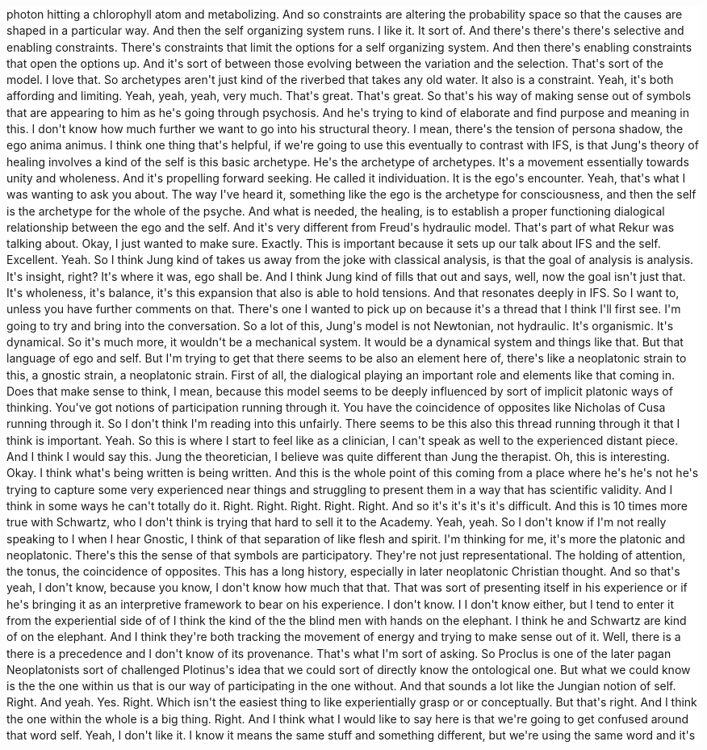 photon hitting a chlorophyll atom and metabolizing. And so constraints are altering the probability space so that the causes are shaped in a particular way. And then the self organizing system runs. I like it. It sort of. And there's there's there's selective and enabling constraints. There's constraints that limit the options for a self organizing system. And then there's enabling constraints that open the options up. And it's sort of between those evolving between the variation and the selection. That's sort of the model. I love that. So archetypes aren't just kind of the riverbed that takes any old water. It also is a constraint. Yeah, it's both affording and limiting. Yeah, yeah, yeah, very much. That's great. That's great. So that's his way of making sense out of symbols that are appearing to him as he's going through psychosis. And he's trying to kind of elaborate and find purpose and meaning in this. I don't know how much further we want to go into his structural theory. I mean, there's the tension of persona shadow, the ego anima animus. I think one thing that's helpful, if we're going to use this eventually to contrast with IFS, is that Jung's theory of healing involves a kind of the self is this basic archetype. He's the archetype of archetypes. It's a movement essentially towards unity and wholeness. And it's propelling forward seeking. He called it individuation. It is the ego's encounter. Yeah, that's what I was wanting to ask you about. The way I've heard it, something like the ego is the archetype for consciousness, and then the self is the archetype for the whole of the psyche. And what is needed, the healing, is to establish a proper functioning dialogical relationship between the ego and the self. And it's very different from Freud's hydraulic model. That's part of what Rekur was talking about. Okay, I just wanted to make sure. Exactly. This is important because it sets up our talk about IFS and the self. Excellent. Yeah. So I think Jung kind of takes us away from the joke with classical analysis, is that the goal of analysis is analysis. It's insight, right? It's where it was, ego shall be. And I think Jung kind of fills that out and says, well, now the goal isn't just that. It's wholeness, it's balance, it's this expansion that also is able to hold tensions. And that resonates deeply in IFS. So I want to, unless you have further comments on that. There's one I wanted to pick up on because it's a thread that I think I'll first see. I'm going to try and bring into the conversation. So a lot of this, Jung's model is not Newtonian, not hydraulic. It's organismic. It's dynamical. So it's much more, it wouldn't be a mechanical system. It would be a dynamical system and things like that. But that language of ego and self. But I'm trying to get that there seems to be also an element here of, there's like a neoplatonic strain to this, a gnostic strain, a neoplatonic strain. First of all, the dialogical playing an important role and elements like that coming in. Does that make sense to think, I mean, because this model seems to be deeply influenced by sort of implicit platonic ways of thinking. You've got notions of participation running through it. You have the coincidence of opposites like Nicholas of Cusa running through it. So I don't think I'm reading into this unfairly. There seems to be this also this thread running through it that I think is important. Yeah. So this is where I start to feel like as a clinician, I can't speak as well to the experienced distant piece. And I think I would say this. Jung the theoretician, I believe was quite different than Jung the therapist. Oh, this is interesting. Okay. I think what's being written is being written. And this is the whole point of this coming from a place where he's he's not he's trying to capture some very experienced near things and struggling to present them in a way that has scientific validity. And I think in some ways he can't totally do it. Right. Right. Right. Right. Right. And so it's it's it's it's difficult. And this is 10 times more true with Schwartz, who I don't think is trying that hard to sell it to the Academy. Yeah, yeah. So I don't know if I'm not really speaking to I when I hear Gnostic, I think of that separation of like flesh and spirit. I'm thinking for me, it's more the platonic and neoplatonic. There's this the sense of that symbols are participatory. They're not just representational. The holding of attention, the tonus, the coincidence of opposites. This has a long history, especially in later neoplatonic Christian thought. And so that's yeah, I don't know, because you know, I don't know how much that that. That was sort of presenting itself in his experience or if he's bringing it as an interpretive framework to bear on his experience. I don't know. I I don't know either, but I tend to enter it from the experiential side of of I think the kind of the the blind men with hands on the elephant. I think he and Schwartz are kind of on the elephant. And I think they're both tracking the movement of energy and trying to make sense out of it. Well, there is a there is a precedence and I don't know of its provenance. That's what I'm sort of asking. So Proclus is one of the later pagan Neoplatonists sort of challenged Plotinus's idea that we could sort of directly know the ontological one. But what we could know is the the one within us that is our way of participating in the one without. And that sounds a lot like the Jungian notion of self. Right. And yeah. Yes. Right. Which isn't the easiest thing to like experientially grasp or or conceptually. But that's right. And I think the one within the whole is a big thing. Right. And I think what I would like to say here is that we're going to get confused around that word self. Yeah, I don't like it. I know it means the same stuff and something different, but we're using the same word and it's
